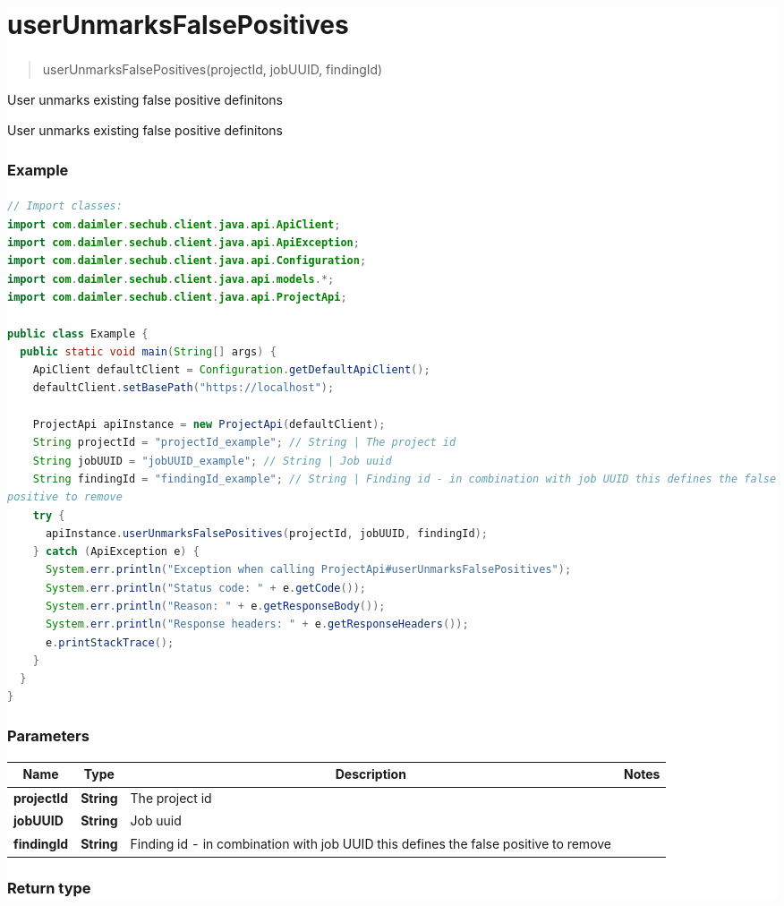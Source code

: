 <a name="userUnmarksFalsePositives"></a>
# **userUnmarksFalsePositives**
> userUnmarksFalsePositives(projectId, jobUUID, findingId)

User unmarks existing false positive definitons

User unmarks existing false positive definitons

### Example
```java
// Import classes:
import com.daimler.sechub.client.java.api.ApiClient;
import com.daimler.sechub.client.java.api.ApiException;
import com.daimler.sechub.client.java.api.Configuration;
import com.daimler.sechub.client.java.api.models.*;
import com.daimler.sechub.client.java.api.ProjectApi;

public class Example {
  public static void main(String[] args) {
    ApiClient defaultClient = Configuration.getDefaultApiClient();
    defaultClient.setBasePath("https://localhost");

    ProjectApi apiInstance = new ProjectApi(defaultClient);
    String projectId = "projectId_example"; // String | The project id
    String jobUUID = "jobUUID_example"; // String | Job uuid
    String findingId = "findingId_example"; // String | Finding id - in combination with job UUID this defines the false positive to remove
    try {
      apiInstance.userUnmarksFalsePositives(projectId, jobUUID, findingId);
    } catch (ApiException e) {
      System.err.println("Exception when calling ProjectApi#userUnmarksFalsePositives");
      System.err.println("Status code: " + e.getCode());
      System.err.println("Reason: " + e.getResponseBody());
      System.err.println("Response headers: " + e.getResponseHeaders());
      e.printStackTrace();
    }
  }
}
```

### Parameters

Name | Type | Description  | Notes
------------- | ------------- | ------------- | -------------
 **projectId** | **String**| The project id |
 **jobUUID** | **String**| Job uuid |
 **findingId** | **String**| Finding id - in combination with job UUID this defines the false positive to remove |

### Return type
